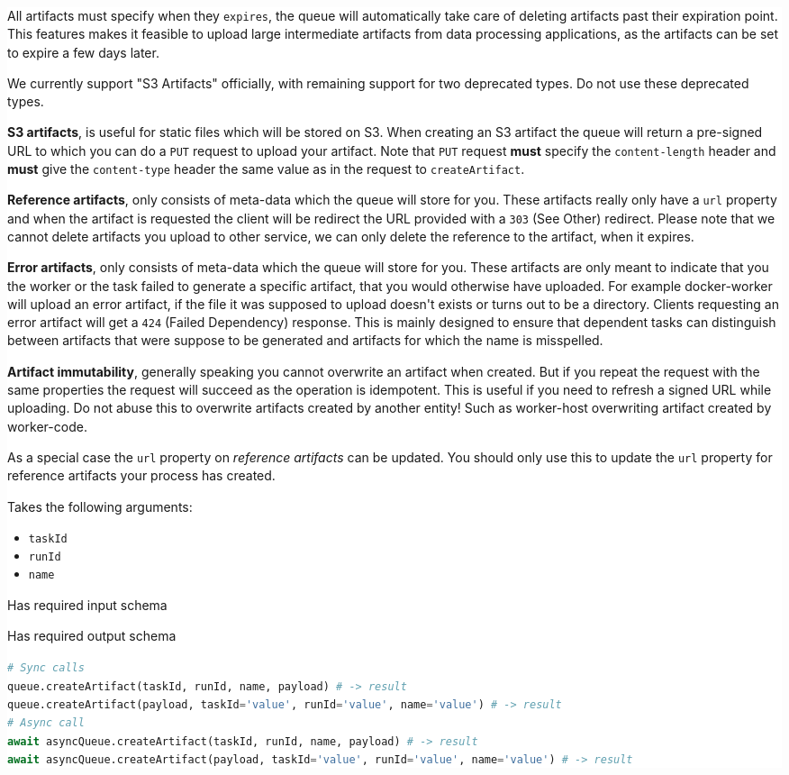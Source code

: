 All artifacts must specify when they `expires`, the queue will
automatically take care of deleting artifacts past their
expiration point. This features makes it feasible to upload large
intermediate artifacts from data processing applications, as the
artifacts can be set to expire a few days later.

We currently support "S3 Artifacts" officially, with remaining support
for two deprecated types.  Do not use these deprecated types.

**S3 artifacts**, is useful for static files which will be
stored on S3. When creating an S3 artifact the queue will return a
pre-signed URL to which you can do a `PUT` request to upload your
artifact. Note that `PUT` request **must** specify the `content-length`
header and **must** give the `content-type` header the same value as in
the request to `createArtifact`.

**Reference artifacts**, only consists of meta-data which the queue will
store for you. These artifacts really only have a `url` property and
when the artifact is requested the client will be redirect the URL
provided with a `303` (See Other) redirect. Please note that we cannot
delete artifacts you upload to other service, we can only delete the
reference to the artifact, when it expires.

**Error artifacts**, only consists of meta-data which the queue will
store for you. These artifacts are only meant to indicate that you the
worker or the task failed to generate a specific artifact, that you
would otherwise have uploaded. For example docker-worker will upload an
error artifact, if the file it was supposed to upload doesn't exists or
turns out to be a directory. Clients requesting an error artifact will
get a `424` (Failed Dependency) response. This is mainly designed to
ensure that dependent tasks can distinguish between artifacts that were
suppose to be generated and artifacts for which the name is misspelled.

**Artifact immutability**, generally speaking you cannot overwrite an
artifact when created. But if you repeat the request with the same
properties the request will succeed as the operation is idempotent.
This is useful if you need to refresh a signed URL while uploading.
Do not abuse this to overwrite artifacts created by another entity!
Such as worker-host overwriting artifact created by worker-code.

As a special case the `url` property on _reference artifacts_ can be
updated. You should only use this to update the `url` property for
reference artifacts your process has created.



Takes the following arguments:

  * `taskId`
  * `runId`
  * `name`

Has required input schema

Has required output schema

```python
# Sync calls
queue.createArtifact(taskId, runId, name, payload) # -> result
queue.createArtifact(payload, taskId='value', runId='value', name='value') # -> result
# Async call
await asyncQueue.createArtifact(taskId, runId, name, payload) # -> result
await asyncQueue.createArtifact(payload, taskId='value', runId='value', name='value') # -> result
```
